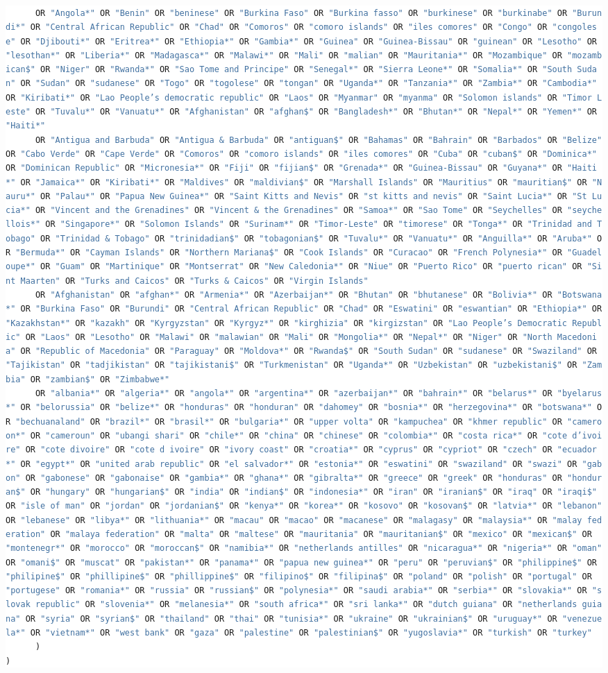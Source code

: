 ```py
      OR "Angola*" OR "Benin" OR "beninese" OR "Burkina Faso" OR "Burkina fasso" OR "burkinese" OR "burkinabe" OR "Burundi*" OR "Central African Republic" OR "Chad" OR "Comoros" OR "comoro islands" OR "iles comores" OR "Congo" OR "congolese" OR "Djibouti*" OR "Eritrea*" OR "Ethiopia*" OR "Gambia*" OR "Guinea" OR "Guinea-Bissau" OR "guinean" OR "Lesotho" OR "lesothan*" OR "Liberia*" OR "Madagasca*" OR "Malawi*" OR "Mali" OR "malian" OR "Mauritania*" OR "Mozambique" OR "mozambican$" OR "Niger" OR "Rwanda*" OR "Sao Tome and Principe" OR "Senegal*" OR "Sierra Leone*" OR "Somalia*" OR "South Sudan" OR "Sudan" OR "sudanese" OR "Togo" OR "togolese" OR "tongan" OR "Uganda*" OR "Tanzania*" OR "Zambia*" OR "Cambodia*" OR "Kiribati*" OR "Lao People’s democratic republic" OR "Laos" OR "Myanmar" OR "myanma" OR "Solomon islands" OR "Timor Leste" OR "Tuvalu*" OR "Vanuatu*" OR "Afghanistan" OR "afghan$" OR "Bangladesh*" OR "Bhutan*" OR "Nepal*" OR "Yemen*" OR "Haiti*"
      OR "Antigua and Barbuda" OR "Antigua & Barbuda" OR "antiguan$" OR "Bahamas" OR "Bahrain" OR "Barbados" OR "Belize" OR "Cabo Verde" OR "Cape Verde" OR "Comoros" OR "comoro islands" OR "iles comores" OR "Cuba" OR "cuban$" OR "Dominica*" OR "Dominican Republic" OR "Micronesia*" OR "Fiji" OR "fijian$" OR "Grenada*" OR "Guinea-Bissau" OR "Guyana*" OR "Haiti*" OR "Jamaica*" OR "Kiribati*" OR "Maldives" OR "maldivian$" OR "Marshall Islands" OR "Mauritius" OR "mauritian$" OR "Nauru*" OR "Palau*" OR "Papua New Guinea*" OR "Saint Kitts and Nevis" OR "st kitts and nevis" OR "Saint Lucia*" OR "St Lucia*" OR "Vincent and the Grenadines" OR "Vincent & the Grenadines" OR "Samoa*" OR "Sao Tome" OR "Seychelles" OR "seychellois*" OR "Singapore*" OR "Solomon Islands" OR "Surinam*" OR "Timor-Leste" OR "timorese" OR "Tonga*" OR "Trinidad and Tobago" OR "Trinidad & Tobago" OR "trinidadian$" OR "tobagonian$" OR "Tuvalu*" OR "Vanuatu*" OR "Anguilla*" OR "Aruba*" OR "Bermuda*" OR "Cayman Islands" OR "Northern Mariana$" OR "Cook Islands" OR "Curacao" OR "French Polynesia*" OR "Guadeloupe*" OR "Guam" OR "Martinique" OR "Montserrat" OR "New Caledonia*" OR "Niue" OR "Puerto Rico" OR "puerto rican" OR "Sint Maarten" OR "Turks and Caicos" OR "Turks & Caicos" OR "Virgin Islands"
      OR "Afghanistan" OR "afghan*" OR "Armenia*" OR "Azerbaijan*" OR "Bhutan" OR "bhutanese" OR "Bolivia*" OR "Botswana*" OR "Burkina Faso" OR "Burundi" OR "Central African Republic" OR "Chad" OR "Eswatini" OR "eswantian" OR "Ethiopia*" OR "Kazakhstan*" OR "kazakh" OR "Kyrgyzstan" OR "Kyrgyz*" OR "kirghizia" OR "kirgizstan" OR "Lao People’s Democratic Republic" OR "Laos" OR "Lesotho" OR "Malawi" OR "malawian" OR "Mali" OR "Mongolia*" OR "Nepal*" OR "Niger" OR "North Macedonia" OR "Republic of Macedonia" OR "Paraguay" OR "Moldova*" OR "Rwanda$" OR "South Sudan" OR "sudanese" OR "Swaziland" OR "Tajikistan" OR "tadjikistan" OR "tajikistani$" OR "Turkmenistan" OR "Uganda*" OR "Uzbekistan" OR "uzbekistani$" OR "Zambia" OR "zambian$" OR "Zimbabwe*"
      OR "albania*" OR "algeria*" OR "angola*" OR "argentina*" OR "azerbaijan*" OR "bahrain*" OR "belarus*" OR "byelarus*" OR "belorussia" OR "belize*" OR "honduras" OR "honduran" OR "dahomey" OR "bosnia*" OR "herzegovina*" OR "botswana*" OR "bechuanaland" OR "brazil*" OR "brasil*" OR "bulgaria*" OR "upper volta" OR "kampuchea" OR "khmer republic" OR "cameroon*" OR "cameroun" OR "ubangi shari" OR "chile*" OR "china" OR "chinese" OR "colombia*" OR "costa rica*" OR "cote d’ivoire" OR "cote divoire" OR "cote d ivoire" OR "ivory coast" OR "croatia*" OR "cyprus" OR "cypriot" OR "czech" OR "ecuador*" OR "egypt*" OR "united arab republic" OR "el salvador*" OR "estonia*" OR "eswatini" OR "swaziland" OR "swazi" OR "gabon" OR "gabonese" OR "gabonaise" OR "gambia*" OR "ghana*" OR "gibralta*" OR "greece" OR "greek" OR "honduras" OR "honduran$" OR "hungary" OR "hungarian$" OR "india" OR "indian$" OR "indonesia*" OR "iran" OR "iranian$" OR "iraq" OR "iraqi$" OR "isle of man" OR "jordan" OR "jordanian$" OR "kenya*" OR "korea*" OR "kosovo" OR "kosovan$" OR "latvia*" OR "lebanon" OR "lebanese" OR "libya*" OR "lithuania*" OR "macau" OR "macao" OR "macanese" OR "malagasy" OR "malaysia*" OR "malay federation" OR "malaya federation" OR "malta" OR "maltese" OR "mauritania" OR "mauritanian$" OR "mexico" OR "mexican$" OR "montenegr*" OR "morocco" OR "moroccan$" OR "namibia*" OR "netherlands antilles" OR "nicaragua*" OR "nigeria*" OR "oman" OR "omani$" OR "muscat" OR "pakistan*" OR "panama*" OR "papua new guinea*" OR "peru" OR "peruvian$" OR "philippine$" OR "philipine$" OR "phillipine$" OR "phillippine$" OR "filipino$" OR "filipina$" OR "poland" OR "polish" OR "portugal" OR "portugese" OR "romania*" OR "russia" OR "russian$" OR "polynesia*" OR "saudi arabia*" OR "serbia*" OR "slovakia*" OR "slovak republic" OR "slovenia*" OR "melanesia*" OR "south africa*" OR "sri lanka*" OR "dutch guiana" OR "netherlands guiana" OR "syria" OR "syrian$" OR "thailand" OR "thai" OR "tunisia*" OR "ukraine" OR "ukrainian$" OR "uruguay*" OR "venezuela*" OR "vietnam*" OR "west bank" OR "gaza" OR "palestine" OR "palestinian$" OR "yugoslavia*" OR "turkish" OR "turkey"      
      )
)
```
